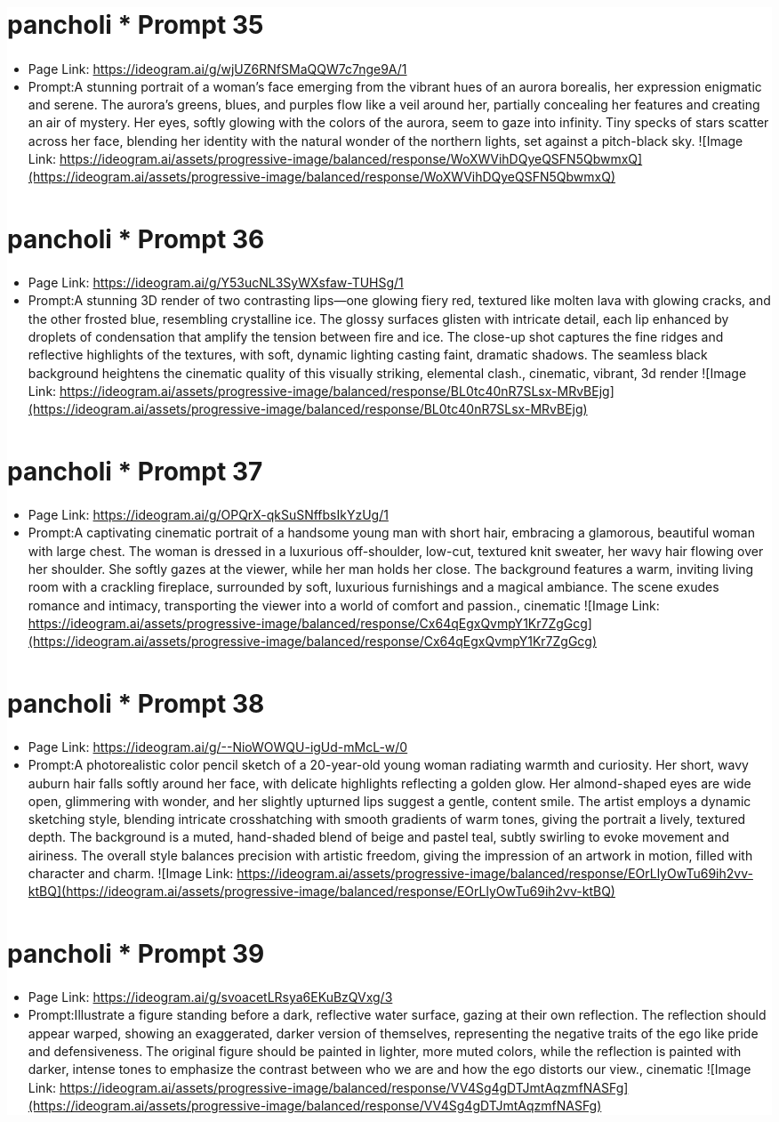 # pancholi * Prompt 35
 * Page Link: https://ideogram.ai/g/wjUZ6RNfSMaQQW7c7nge9A/1
 * Prompt:A stunning portrait of a woman’s face emerging from the vibrant hues of an aurora borealis, her expression enigmatic and serene. The aurora’s greens, blues, and purples flow like a veil around her, partially concealing her features and creating an air of mystery. Her eyes, softly glowing with the colors of the aurora, seem to gaze into infinity. Tiny specks of stars scatter across her face, blending her identity with the natural wonder of the northern lights, set against a pitch-black sky.
![Image Link: https://ideogram.ai/assets/progressive-image/balanced/response/WoXWVihDQyeQSFN5QbwmxQ](https://ideogram.ai/assets/progressive-image/balanced/response/WoXWVihDQyeQSFN5QbwmxQ)

# pancholi * Prompt 36
 * Page Link: https://ideogram.ai/g/Y53ucNL3SyWXsfaw-TUHSg/1
 * Prompt:A stunning 3D render of two contrasting lips—one glowing fiery red, textured like molten lava with glowing cracks, and the other frosted blue, resembling crystalline ice. The glossy surfaces glisten with intricate detail, each lip enhanced by droplets of condensation that amplify the tension between fire and ice. The close-up shot captures the fine ridges and reflective highlights of the textures, with soft, dynamic lighting casting faint, dramatic shadows. The seamless black background heightens the cinematic quality of this visually striking, elemental clash., cinematic, vibrant, 3d render
![Image Link: https://ideogram.ai/assets/progressive-image/balanced/response/BL0tc40nR7SLsx-MRvBEjg](https://ideogram.ai/assets/progressive-image/balanced/response/BL0tc40nR7SLsx-MRvBEjg)

# pancholi * Prompt 37
 * Page Link: https://ideogram.ai/g/OPQrX-qkSuSNffbsIkYzUg/1
 * Prompt:A captivating cinematic portrait of a handsome young man with short hair, embracing a glamorous, beautiful woman with large chest. The woman is dressed in a luxurious off-shoulder, low-cut, textured knit sweater, her wavy hair flowing over her shoulder. She softly gazes at the viewer, while her man holds her close. The background features a warm, inviting living room with a crackling fireplace, surrounded by soft, luxurious furnishings and a magical ambiance. The scene exudes romance and intimacy, transporting the viewer into a world of comfort and passion., cinematic
![Image Link: https://ideogram.ai/assets/progressive-image/balanced/response/Cx64qEgxQvmpY1Kr7ZgGcg](https://ideogram.ai/assets/progressive-image/balanced/response/Cx64qEgxQvmpY1Kr7ZgGcg)

# pancholi * Prompt 38
 * Page Link: https://ideogram.ai/g/--NioWOWQU-igUd-mMcL-w/0
 * Prompt:A photorealistic color pencil sketch of a 20-year-old young woman radiating warmth and curiosity. Her short, wavy auburn hair falls softly around her face, with delicate highlights reflecting a golden glow. Her almond-shaped eyes are wide open, glimmering with wonder, and her slightly upturned lips suggest a gentle, content smile. The artist employs a dynamic sketching style, blending intricate crosshatching with smooth gradients of warm tones, giving the portrait a lively, textured depth. The background is a muted, hand-shaded blend of beige and pastel teal, subtly swirling to evoke movement and airiness. The overall style balances precision with artistic freedom, giving the impression of an artwork in motion, filled with character and charm.
![Image Link: https://ideogram.ai/assets/progressive-image/balanced/response/EOrLlyOwTu69ih2vv-ktBQ](https://ideogram.ai/assets/progressive-image/balanced/response/EOrLlyOwTu69ih2vv-ktBQ)

# pancholi * Prompt 39
 * Page Link: https://ideogram.ai/g/svoacetLRsya6EKuBzQVxg/3
 * Prompt:Illustrate a figure standing before a dark, reflective water surface, gazing at their own reflection. The reflection should appear warped, showing an exaggerated, darker version of themselves, representing the negative traits of the ego like pride and defensiveness. The original figure should be painted in lighter, more muted colors, while the reflection is painted with darker, intense tones to emphasize the contrast between who we are and how the ego distorts our view., cinematic
![Image Link: https://ideogram.ai/assets/progressive-image/balanced/response/VV4Sg4gDTJmtAqzmfNASFg](https://ideogram.ai/assets/progressive-image/balanced/response/VV4Sg4gDTJmtAqzmfNASFg)

